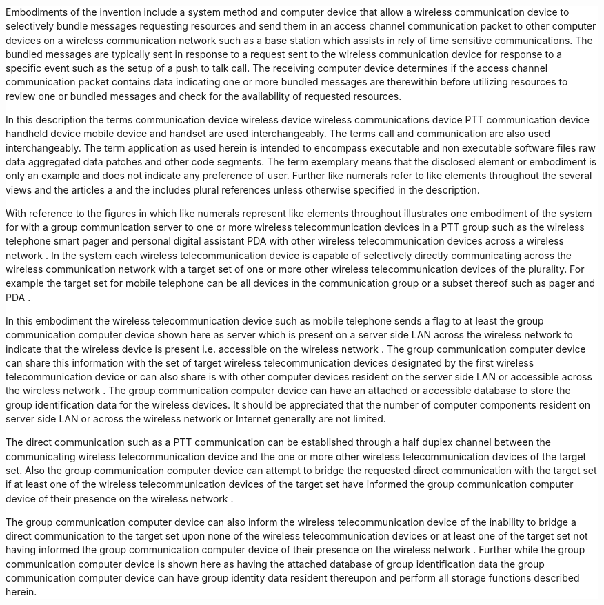 Embodiments of the invention include a system method and computer device that allow a wireless communication device to selectively bundle messages requesting resources and send them in an access channel communication packet to other computer devices on a wireless communication network such as a base station which assists in rely of time sensitive communications. The bundled messages are typically sent in response to a request sent to the wireless communication device for response to a specific event such as the setup of a push to talk call. The receiving computer device determines if the access channel communication packet contains data indicating one or more bundled messages are therewithin before utilizing resources to review one or bundled messages and check for the availability of requested resources.

In this description the terms communication device wireless device wireless communications device PTT communication device handheld device mobile device and handset are used interchangeably. The terms call and communication are also used interchangeably. The term application as used herein is intended to encompass executable and non executable software files raw data aggregated data patches and other code segments. The term exemplary means that the disclosed element or embodiment is only an example and does not indicate any preference of user. Further like numerals refer to like elements throughout the several views and the articles a and the includes plural references unless otherwise specified in the description.

With reference to the figures in which like numerals represent like elements throughout illustrates one embodiment of the system for with a group communication server to one or more wireless telecommunication devices in a PTT group such as the wireless telephone smart pager and personal digital assistant PDA with other wireless telecommunication devices across a wireless network . In the system each wireless telecommunication device is capable of selectively directly communicating across the wireless communication network with a target set of one or more other wireless telecommunication devices of the plurality. For example the target set for mobile telephone can be all devices in the communication group or a subset thereof such as pager and PDA .

In this embodiment the wireless telecommunication device such as mobile telephone sends a flag to at least the group communication computer device shown here as server which is present on a server side LAN across the wireless network to indicate that the wireless device is present i.e. accessible on the wireless network . The group communication computer device can share this information with the set of target wireless telecommunication devices designated by the first wireless telecommunication device or can also share is with other computer devices resident on the server side LAN or accessible across the wireless network . The group communication computer device can have an attached or accessible database to store the group identification data for the wireless devices. It should be appreciated that the number of computer components resident on server side LAN or across the wireless network or Internet generally are not limited.

The direct communication such as a PTT communication can be established through a half duplex channel between the communicating wireless telecommunication device and the one or more other wireless telecommunication devices of the target set. Also the group communication computer device can attempt to bridge the requested direct communication with the target set if at least one of the wireless telecommunication devices of the target set have informed the group communication computer device of their presence on the wireless network .

The group communication computer device can also inform the wireless telecommunication device of the inability to bridge a direct communication to the target set upon none of the wireless telecommunication devices or at least one of the target set not having informed the group communication computer device of their presence on the wireless network . Further while the group communication computer device is shown here as having the attached database of group identification data the group communication computer device can have group identity data resident thereupon and perform all storage functions described herein.
